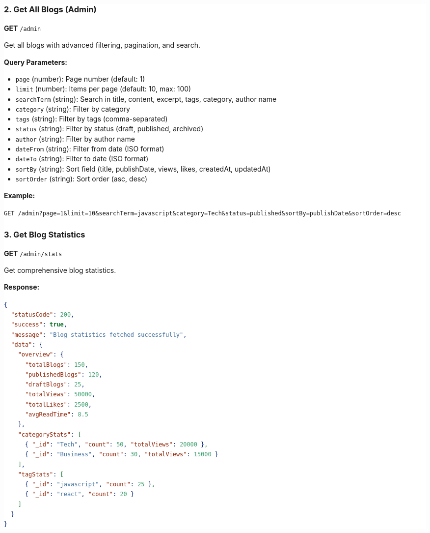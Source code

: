 ### 2. Get All Blogs (Admin)
**GET** `/admin`

Get all blogs with advanced filtering, pagination, and search.

**Query Parameters:**
- `page` (number): Page number (default: 1)
- `limit` (number): Items per page (default: 10, max: 100)
- `searchTerm` (string): Search in title, content, excerpt, tags, category, author name
- `category` (string): Filter by category
- `tags` (string): Filter by tags (comma-separated)
- `status` (string): Filter by status (draft, published, archived)
- `author` (string): Filter by author name
- `dateFrom` (string): Filter from date (ISO format)
- `dateTo` (string): Filter to date (ISO format)
- `sortBy` (string): Sort field (title, publishDate, views, likes, createdAt, updatedAt)
- `sortOrder` (string): Sort order (asc, desc)

**Example:**
```
GET /admin?page=1&limit=10&searchTerm=javascript&category=Tech&status=published&sortBy=publishDate&sortOrder=desc
```

### 3. Get Blog Statistics
**GET** `/admin/stats`

Get comprehensive blog statistics.

**Response:**
```json
{
  "statusCode": 200,
  "success": true,
  "message": "Blog statistics fetched successfully",
  "data": {
    "overview": {
      "totalBlogs": 150,
      "publishedBlogs": 120,
      "draftBlogs": 25,
      "totalViews": 50000,
      "totalLikes": 2500,
      "avgReadTime": 8.5
    },
    "categoryStats": [
      { "_id": "Tech", "count": 50, "totalViews": 20000 },
      { "_id": "Business", "count": 30, "totalViews": 15000 }
    ],
    "tagStats": [
      { "_id": "javascript", "count": 25 },
      { "_id": "react", "count": 20 }
    ]
  }
}
```
